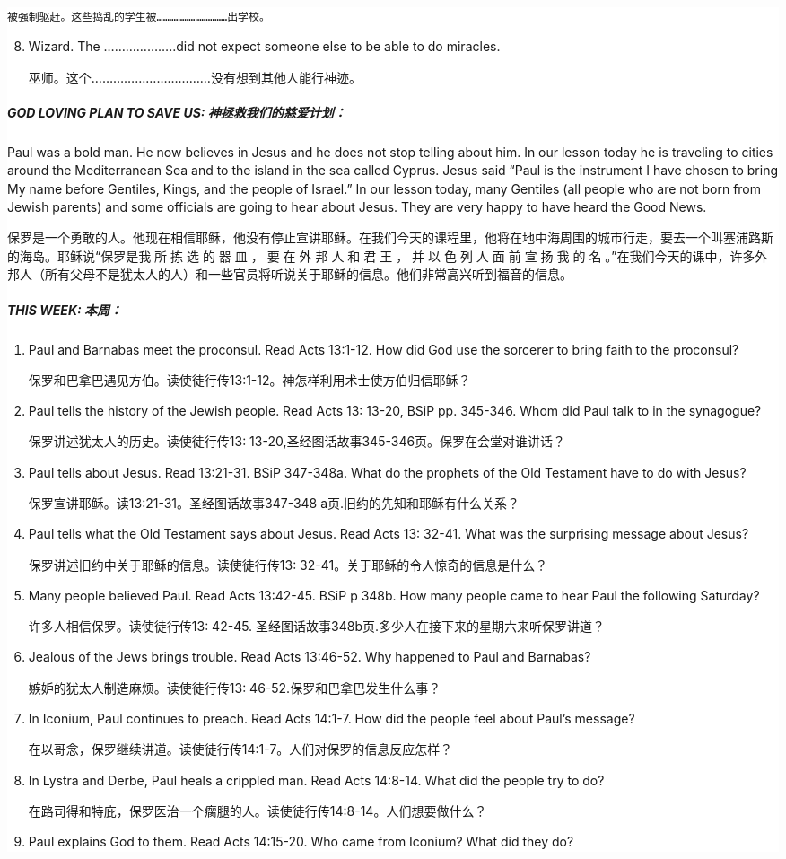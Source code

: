     被强制驱赶。这些捣乱的学生被……………………………出学校。

8. Wizard. The ………………..did not expect someone else to be able to do miracles.

    巫师。这个……………………………没有想到其他人能行神迹。

##### GOD LOVING PLAN TO SAVE US: 神拯救我们的慈爱计划：

Paul was a bold man. He now believes in Jesus and he does not stop telling about him. In our lesson today he is traveling to cities around the Mediterranean Sea and to the island in the sea called Cyprus. Jesus said “Paul is the instrument I have chosen to bring My name before Gentiles, Kings, and the people of Israel.” In our lesson today, many Gentiles (all people who are not born from Jewish parents) and some officials are going to hear about Jesus. They are very happy to have heard the Good News.

保罗是一个勇敢的人。他现在相信耶稣，他没有停止宣讲耶稣。在我们今天的课程里，他将在地中海周围的城市行走，要去一个叫塞浦路斯的海岛。耶稣说“保罗是我 所 拣 选 的 器 皿 ， 要 在 外 邦 人 和 君 王 ， 并 以 色 列 人 面 前 宣 扬 我 的 名 。”在我们今天的课中，许多外邦人（所有父母不是犹太人的人）和一些官员将听说关于耶稣的信息。他们非常高兴听到福音的信息。

##### THIS WEEK:  本周：

1. Paul and Barnabas meet the proconsul. Read Acts 13:1-12. How did God use the sorcerer to bring faith to the proconsul?

    保罗和巴拿巴遇见方伯。读使徒行传13:1-12。神怎样利用术士使方伯归信耶稣？

2. Paul tells the history of the Jewish people. Read Acts 13: 13-20, BSiP pp. 345-346. Whom did Paul talk to in the synagogue?

    保罗讲述犹太人的历史。读使徒行传13: 13-20,圣经图话故事345-346页。保罗在会堂对谁讲话？

3. Paul tells about Jesus. Read 13:21-31. BSiP 347-348a. What do the prophets of the Old Testament have to do with Jesus?

    保罗宣讲耶稣。读13:21-31。圣经图话故事347-348 a页.旧约的先知和耶稣有什么关系？

4. Paul tells what the Old Testament says about Jesus. Read Acts 13: 32-41. What was the surprising message about Jesus?

    保罗讲述旧约中关于耶稣的信息。读使徒行传13: 32-41。关于耶稣的令人惊奇的信息是什么？

5. Many people believed Paul. Read Acts 13:42-45. BSiP p 348b. How many people came to hear Paul the following Saturday?

    许多人相信保罗。读使徒行传13: 42-45. 圣经图话故事348b页.多少人在接下来的星期六来听保罗讲道？

6. Jealous of the Jews brings trouble. Read Acts 13:46-52. Why happened to Paul and Barnabas?

    嫉妒的犹太人制造麻烦。读使徒行传13: 46-52.保罗和巴拿巴发生什么事？

7. In Iconium, Paul continues to preach. Read Acts 14:1-7. How did the people feel about Paul’s message?

    在以哥念，保罗继续讲道。读使徒行传14:1-7。人们对保罗的信息反应怎样？

8. In Lystra and Derbe, Paul heals a crippled man. Read Acts 14:8-14. What did the people try to do?

    在路司得和特庇，保罗医治一个瘸腿的人。读使徒行传14:8-14。人们想要做什么？

9. Paul explains God to them. Read Acts 14:15-20. Who came from Iconium? What did they do?
